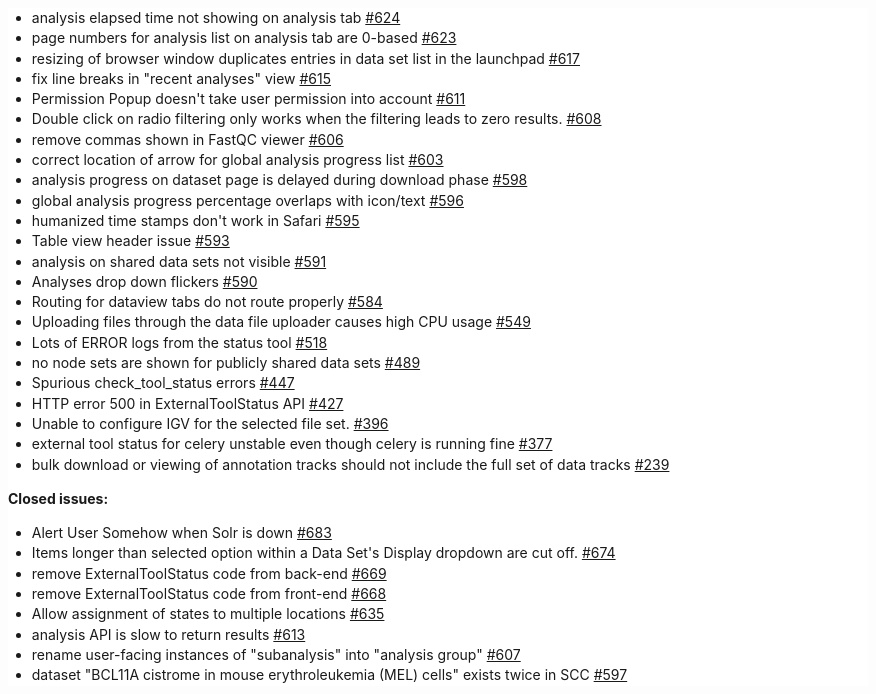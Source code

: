 - analysis elapsed time not showing on analysis tab [\#624](https://github.com/parklab/refinery-platform/issues/624)
- page numbers for analysis list on analysis tab are 0-based [\#623](https://github.com/parklab/refinery-platform/issues/623)
- resizing of browser window duplicates entries in data set list in the launchpad [\#617](https://github.com/parklab/refinery-platform/issues/617)
- fix line breaks in "recent analyses" view [\#615](https://github.com/parklab/refinery-platform/issues/615)
- Permission Popup doesn't take user permission into account [\#611](https://github.com/parklab/refinery-platform/issues/611)
- Double click on radio filtering only works when the filtering leads to zero results. [\#608](https://github.com/parklab/refinery-platform/issues/608)
- remove commas shown in FastQC viewer [\#606](https://github.com/parklab/refinery-platform/issues/606)
- correct location of arrow for global analysis progress list [\#603](https://github.com/parklab/refinery-platform/issues/603)
- analysis progress on dataset page is delayed during download phase [\#598](https://github.com/parklab/refinery-platform/issues/598)
- global analysis progress percentage overlaps with icon/text [\#596](https://github.com/parklab/refinery-platform/issues/596)
- humanized time stamps don't work in Safari [\#595](https://github.com/parklab/refinery-platform/issues/595)
- Table view header issue [\#593](https://github.com/parklab/refinery-platform/issues/593)
- analysis on shared data sets not visible [\#591](https://github.com/parklab/refinery-platform/issues/591)
- Analyses drop down flickers [\#590](https://github.com/parklab/refinery-platform/issues/590)
- Routing for dataview tabs do not route properly [\#584](https://github.com/parklab/refinery-platform/issues/584)
- Uploading files through the data file uploader causes high CPU usage [\#549](https://github.com/parklab/refinery-platform/issues/549)
- Lots of ERROR logs from the status tool [\#518](https://github.com/parklab/refinery-platform/issues/518)
- no node sets are shown for publicly shared data sets [\#489](https://github.com/parklab/refinery-platform/issues/489)
- Spurious check\_tool\_status errors [\#447](https://github.com/parklab/refinery-platform/issues/447)
- HTTP error 500 in ExternalToolStatus API [\#427](https://github.com/parklab/refinery-platform/issues/427)
- Unable to configure IGV for the selected file set. [\#396](https://github.com/parklab/refinery-platform/issues/396)
- external tool status for celery unstable even though celery is running fine [\#377](https://github.com/parklab/refinery-platform/issues/377)
- bulk download or viewing of annotation tracks should not include the full set of data tracks [\#239](https://github.com/parklab/refinery-platform/issues/239)

**Closed issues:**

- Alert User Somehow when Solr is down [\#683](https://github.com/parklab/refinery-platform/issues/683)
- Items longer than selected option within a Data Set's Display dropdown are cut off. [\#674](https://github.com/parklab/refinery-platform/issues/674)
- remove ExternalToolStatus code from back-end [\#669](https://github.com/parklab/refinery-platform/issues/669)
- remove ExternalToolStatus code from front-end [\#668](https://github.com/parklab/refinery-platform/issues/668)
- Allow assignment of states to multiple locations [\#635](https://github.com/parklab/refinery-platform/issues/635)
- analysis API is slow to return results [\#613](https://github.com/parklab/refinery-platform/issues/613)
- rename user-facing instances of "subanalysis" into "analysis group" [\#607](https://github.com/parklab/refinery-platform/issues/607)
- dataset "BCL11A cistrome in mouse erythroleukemia \(MEL\) cells" exists twice in SCC [\#597](https://github.com/parklab/refinery-platform/issues/597)
